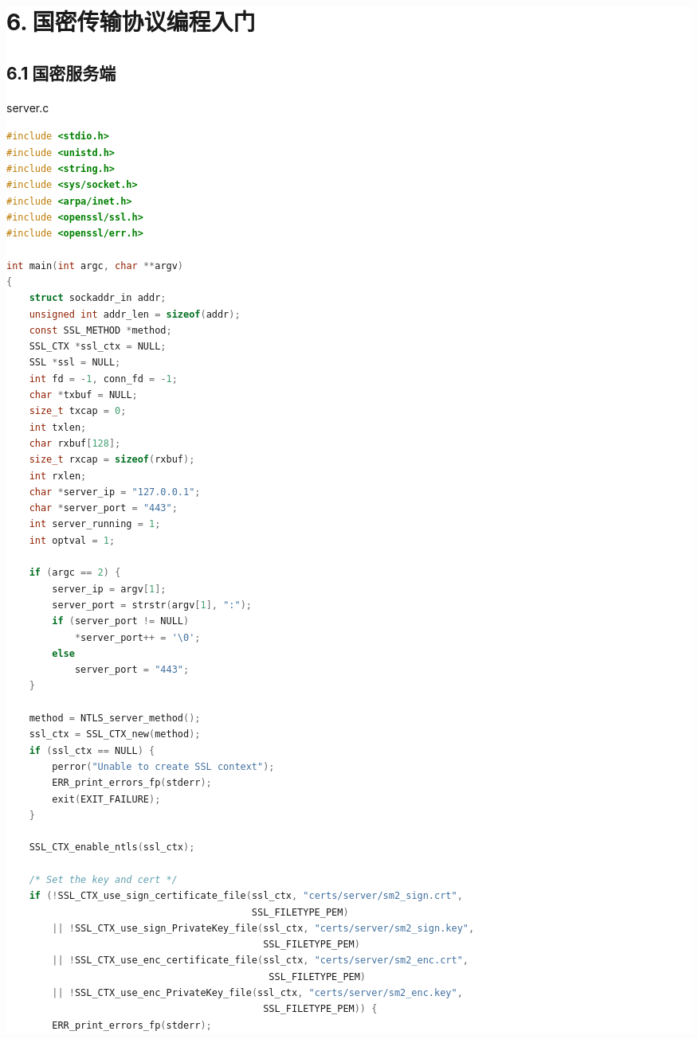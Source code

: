 # 6. 国密传输协议编程入门
<a name="L7Ntj"></a>
## 6.1 国密服务端
server.c
```c
#include <stdio.h>
#include <unistd.h>
#include <string.h>
#include <sys/socket.h>
#include <arpa/inet.h>
#include <openssl/ssl.h>
#include <openssl/err.h>

int main(int argc, char **argv)
{
    struct sockaddr_in addr;
    unsigned int addr_len = sizeof(addr);
    const SSL_METHOD *method;
    SSL_CTX *ssl_ctx = NULL;
    SSL *ssl = NULL;
    int fd = -1, conn_fd = -1;
    char *txbuf = NULL;
    size_t txcap = 0;
    int txlen;
    char rxbuf[128];
    size_t rxcap = sizeof(rxbuf);
    int rxlen;
    char *server_ip = "127.0.0.1";
    char *server_port = "443";
    int server_running = 1;
    int optval = 1;

    if (argc == 2) {
        server_ip = argv[1];
        server_port = strstr(argv[1], ":");
        if (server_port != NULL)
            *server_port++ = '\0';
        else
            server_port = "443";
    }

    method = NTLS_server_method();
    ssl_ctx = SSL_CTX_new(method);
    if (ssl_ctx == NULL) {
        perror("Unable to create SSL context");
        ERR_print_errors_fp(stderr);
        exit(EXIT_FAILURE);
    }

    SSL_CTX_enable_ntls(ssl_ctx);

    /* Set the key and cert */
    if (!SSL_CTX_use_sign_certificate_file(ssl_ctx, "certs/server/sm2_sign.crt",
                                           SSL_FILETYPE_PEM)
        || !SSL_CTX_use_sign_PrivateKey_file(ssl_ctx, "certs/server/sm2_sign.key",
                                             SSL_FILETYPE_PEM)
	    || !SSL_CTX_use_enc_certificate_file(ssl_ctx, "certs/server/sm2_enc.crt",
                                              SSL_FILETYPE_PEM)
	    || !SSL_CTX_use_enc_PrivateKey_file(ssl_ctx, "certs/server/sm2_enc.key",
                                             SSL_FILETYPE_PEM)) {
        ERR_print_errors_fp(stderr);
```